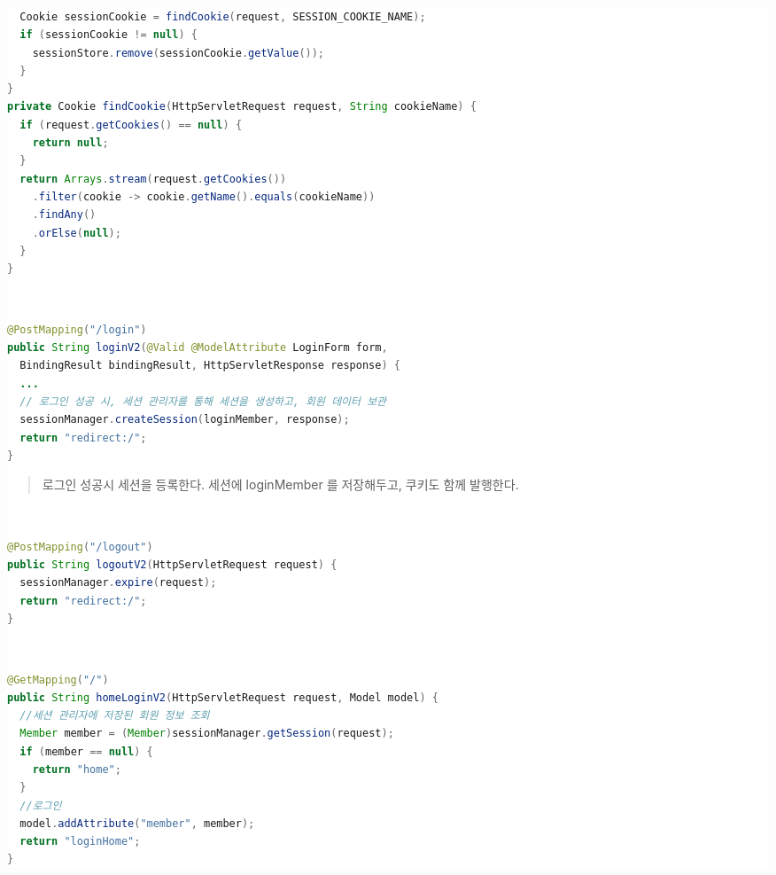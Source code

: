 ```java
  Cookie sessionCookie = findCookie(request, SESSION_COOKIE_NAME);
  if (sessionCookie != null) {
    sessionStore.remove(sessionCookie.getValue());
  }
}
private Cookie findCookie(HttpServletRequest request, String cookieName) {
  if (request.getCookies() == null) {
    return null;
  }
  return Arrays.stream(request.getCookies())
    .filter(cookie -> cookie.getName().equals(cookieName))
    .findAny()
    .orElse(null);
  }
}
```

<br/>

```java
@PostMapping("/login")
public String loginV2(@Valid @ModelAttribute LoginForm form, 
  BindingResult bindingResult, HttpServletResponse response) {
  ...
  // 로그인 성공 시, 세션 관리자를 통해 세션을 생성하고, 회원 데이터 보관
  sessionManager.createSession(loginMember, response);
  return "redirect:/";
}
```
> 로그인 성공시 세션을 등록한다. 세션에 loginMember 를 저장해두고, 쿠키도 함께 발행한다.  

<br/>

```java
@PostMapping("/logout")
public String logoutV2(HttpServletRequest request) {
  sessionManager.expire(request);
  return "redirect:/";
}
```

<br/>

```java
@GetMapping("/")
public String homeLoginV2(HttpServletRequest request, Model model) {
  //세션 관리자에 저장된 회원 정보 조회
  Member member = (Member)sessionManager.getSession(request);
  if (member == null) {
    return "home";  
  }
  //로그인
  model.addAttribute("member", member);
  return "loginHome";
}
```
